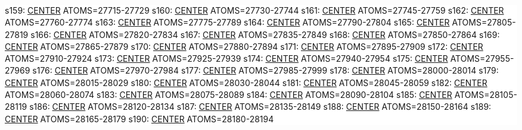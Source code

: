 s159: <a href="https://plumed.github.io/doc-master/user-doc/html/_c_e_n_t_e_r.html">CENTER</a> ATOMS=27715-27729
s160: <a href="https://plumed.github.io/doc-master/user-doc/html/_c_e_n_t_e_r.html">CENTER</a> ATOMS=27730-27744
s161: <a href="https://plumed.github.io/doc-master/user-doc/html/_c_e_n_t_e_r.html">CENTER</a> ATOMS=27745-27759
s162: <a href="https://plumed.github.io/doc-master/user-doc/html/_c_e_n_t_e_r.html">CENTER</a> ATOMS=27760-27774
s163: <a href="https://plumed.github.io/doc-master/user-doc/html/_c_e_n_t_e_r.html">CENTER</a> ATOMS=27775-27789
s164: <a href="https://plumed.github.io/doc-master/user-doc/html/_c_e_n_t_e_r.html">CENTER</a> ATOMS=27790-27804
s165: <a href="https://plumed.github.io/doc-master/user-doc/html/_c_e_n_t_e_r.html">CENTER</a> ATOMS=27805-27819
s166: <a href="https://plumed.github.io/doc-master/user-doc/html/_c_e_n_t_e_r.html">CENTER</a> ATOMS=27820-27834
s167: <a href="https://plumed.github.io/doc-master/user-doc/html/_c_e_n_t_e_r.html">CENTER</a> ATOMS=27835-27849
s168: <a href="https://plumed.github.io/doc-master/user-doc/html/_c_e_n_t_e_r.html">CENTER</a> ATOMS=27850-27864
s169: <a href="https://plumed.github.io/doc-master/user-doc/html/_c_e_n_t_e_r.html">CENTER</a> ATOMS=27865-27879
s170: <a href="https://plumed.github.io/doc-master/user-doc/html/_c_e_n_t_e_r.html">CENTER</a> ATOMS=27880-27894
s171: <a href="https://plumed.github.io/doc-master/user-doc/html/_c_e_n_t_e_r.html">CENTER</a> ATOMS=27895-27909
s172: <a href="https://plumed.github.io/doc-master/user-doc/html/_c_e_n_t_e_r.html">CENTER</a> ATOMS=27910-27924
s173: <a href="https://plumed.github.io/doc-master/user-doc/html/_c_e_n_t_e_r.html">CENTER</a> ATOMS=27925-27939
s174: <a href="https://plumed.github.io/doc-master/user-doc/html/_c_e_n_t_e_r.html">CENTER</a> ATOMS=27940-27954
s175: <a href="https://plumed.github.io/doc-master/user-doc/html/_c_e_n_t_e_r.html">CENTER</a> ATOMS=27955-27969
s176: <a href="https://plumed.github.io/doc-master/user-doc/html/_c_e_n_t_e_r.html">CENTER</a> ATOMS=27970-27984
s177: <a href="https://plumed.github.io/doc-master/user-doc/html/_c_e_n_t_e_r.html">CENTER</a> ATOMS=27985-27999
s178: <a href="https://plumed.github.io/doc-master/user-doc/html/_c_e_n_t_e_r.html">CENTER</a> ATOMS=28000-28014
s179: <a href="https://plumed.github.io/doc-master/user-doc/html/_c_e_n_t_e_r.html">CENTER</a> ATOMS=28015-28029
s180: <a href="https://plumed.github.io/doc-master/user-doc/html/_c_e_n_t_e_r.html">CENTER</a> ATOMS=28030-28044
s181: <a href="https://plumed.github.io/doc-master/user-doc/html/_c_e_n_t_e_r.html">CENTER</a> ATOMS=28045-28059
s182: <a href="https://plumed.github.io/doc-master/user-doc/html/_c_e_n_t_e_r.html">CENTER</a> ATOMS=28060-28074
s183: <a href="https://plumed.github.io/doc-master/user-doc/html/_c_e_n_t_e_r.html">CENTER</a> ATOMS=28075-28089
s184: <a href="https://plumed.github.io/doc-master/user-doc/html/_c_e_n_t_e_r.html">CENTER</a> ATOMS=28090-28104
s185: <a href="https://plumed.github.io/doc-master/user-doc/html/_c_e_n_t_e_r.html">CENTER</a> ATOMS=28105-28119
s186: <a href="https://plumed.github.io/doc-master/user-doc/html/_c_e_n_t_e_r.html">CENTER</a> ATOMS=28120-28134
s187: <a href="https://plumed.github.io/doc-master/user-doc/html/_c_e_n_t_e_r.html">CENTER</a> ATOMS=28135-28149
s188: <a href="https://plumed.github.io/doc-master/user-doc/html/_c_e_n_t_e_r.html">CENTER</a> ATOMS=28150-28164
s189: <a href="https://plumed.github.io/doc-master/user-doc/html/_c_e_n_t_e_r.html">CENTER</a> ATOMS=28165-28179
s190: <a href="https://plumed.github.io/doc-master/user-doc/html/_c_e_n_t_e_r.html">CENTER</a> ATOMS=28180-28194